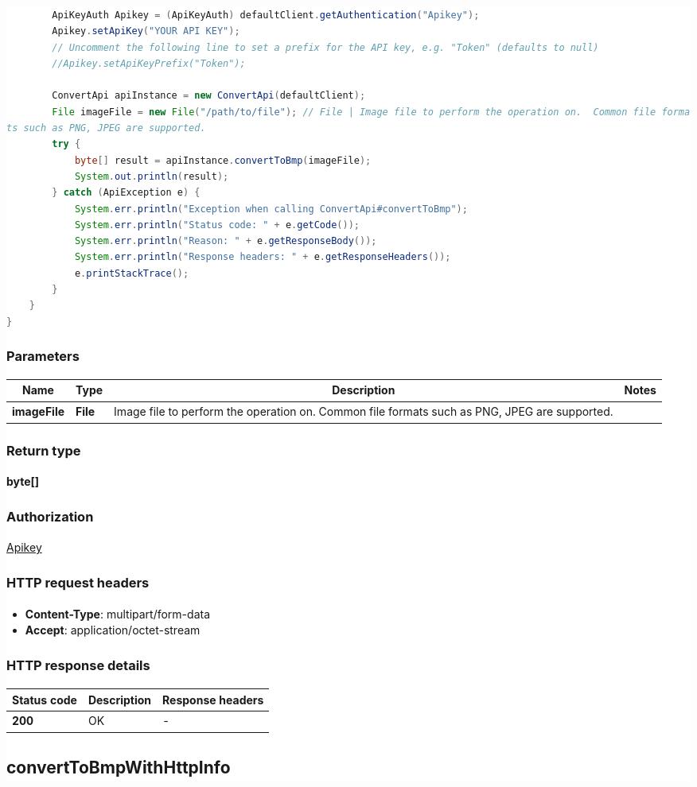 ```java
        ApiKeyAuth Apikey = (ApiKeyAuth) defaultClient.getAuthentication("Apikey");
        Apikey.setApiKey("YOUR API KEY");
        // Uncomment the following line to set a prefix for the API key, e.g. "Token" (defaults to null)
        //Apikey.setApiKeyPrefix("Token");

        ConvertApi apiInstance = new ConvertApi(defaultClient);
        File imageFile = new File("/path/to/file"); // File | Image file to perform the operation on.  Common file formats such as PNG, JPEG are supported.
        try {
            byte[] result = apiInstance.convertToBmp(imageFile);
            System.out.println(result);
        } catch (ApiException e) {
            System.err.println("Exception when calling ConvertApi#convertToBmp");
            System.err.println("Status code: " + e.getCode());
            System.err.println("Reason: " + e.getResponseBody());
            System.err.println("Response headers: " + e.getResponseHeaders());
            e.printStackTrace();
        }
    }
}
```

### Parameters


| Name | Type | Description  | Notes |
|------------- | ------------- | ------------- | -------------|
| **imageFile** | **File**| Image file to perform the operation on.  Common file formats such as PNG, JPEG are supported. | |

### Return type

**byte[]**


### Authorization

[Apikey](../README.md#Apikey)

### HTTP request headers

- **Content-Type**: multipart/form-data
- **Accept**: application/octet-stream

### HTTP response details
| Status code | Description | Response headers |
|-------------|-------------|------------------|
| **200** | OK |  -  |

## convertToBmpWithHttpInfo
